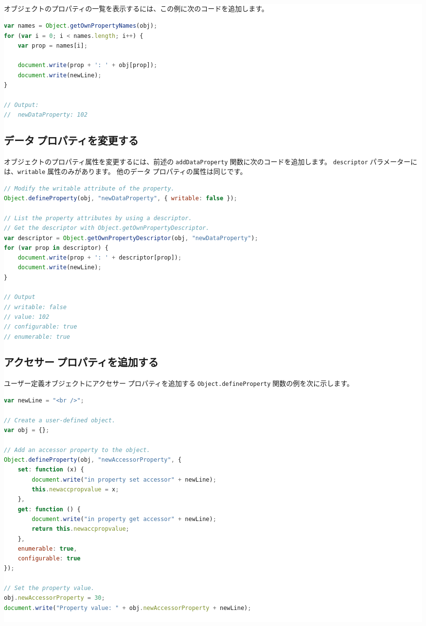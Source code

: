 オブジェクトのプロパティの一覧を表示するには、この例に次のコードを追加します。  
  
```javascript  
var names = Object.getOwnPropertyNames(obj);  
for (var i = 0; i < names.length; i++) {  
    var prop = names[i];  
  
    document.write(prop + ': ' + obj[prop]);  
    document.write(newLine);  
}  
  
// Output:  
//  newDataProperty: 102  
```  
  
## データ プロパティを変更する  
 オブジェクトのプロパティ属性を変更するには、前述の `addDataProperty` 関数に次のコードを追加します。  `descriptor` パラメーターには、`writable` 属性のみがあります。  他のデータ プロパティの属性は同じです。  
  
```javascript  
// Modify the writable attribute of the property.  
Object.defineProperty(obj, "newDataProperty", { writable: false });  
  
// List the property attributes by using a descriptor.  
// Get the descriptor with Object.getOwnPropertyDescriptor.  
var descriptor = Object.getOwnPropertyDescriptor(obj, "newDataProperty");  
for (var prop in descriptor) {  
    document.write(prop + ': ' + descriptor[prop]);  
    document.write(newLine);  
}  
  
// Output  
// writable: false  
// value: 102  
// configurable: true  
// enumerable: true  
```  
  
## アクセサー プロパティを追加する  
 ユーザー定義オブジェクトにアクセサー プロパティを追加する `Object.defineProperty` 関数の例を次に示します。  
  
```javascript  
var newLine = "<br />";  
  
// Create a user-defined object.  
var obj = {};  
  
// Add an accessor property to the object.  
Object.defineProperty(obj, "newAccessorProperty", {  
    set: function (x) {  
        document.write("in property set accessor" + newLine);  
        this.newaccpropvalue = x;  
    },  
    get: function () {  
        document.write("in property get accessor" + newLine);  
        return this.newaccpropvalue;  
    },  
    enumerable: true,  
    configurable: true  
});  
  
// Set the property value.  
obj.newAccessorProperty = 30;  
document.write("Property value: " + obj.newAccessorProperty + newLine);  
  
```